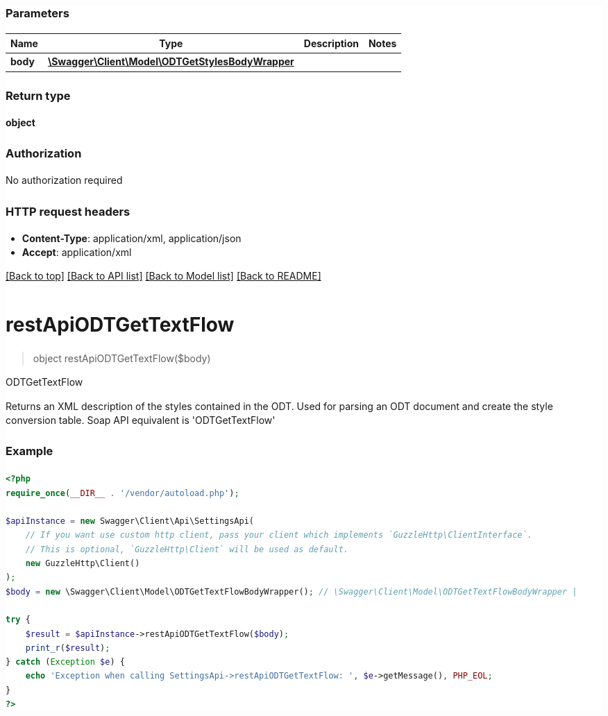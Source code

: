 ### Parameters

Name | Type | Description  | Notes
------------- | ------------- | ------------- | -------------
 **body** | [**\Swagger\Client\Model\ODTGetStylesBodyWrapper**](../Model/ODTGetStylesBodyWrapper.md)|  |

### Return type

**object**

### Authorization

No authorization required

### HTTP request headers

 - **Content-Type**: application/xml, application/json
 - **Accept**: application/xml

[[Back to top]](#) [[Back to API list]](../../README.md#documentation-for-api-endpoints) [[Back to Model list]](../../README.md#documentation-for-models) [[Back to README]](../../README.md)

# **restApiODTGetTextFlow**
> object restApiODTGetTextFlow($body)

ODTGetTextFlow

Returns an XML description of the styles contained in the ODT. Used for parsing an ODT document and create the style conversion table.  Soap API equivalent is 'ODTGetTextFlow'

### Example
```php
<?php
require_once(__DIR__ . '/vendor/autoload.php');

$apiInstance = new Swagger\Client\Api\SettingsApi(
    // If you want use custom http client, pass your client which implements `GuzzleHttp\ClientInterface`.
    // This is optional, `GuzzleHttp\Client` will be used as default.
    new GuzzleHttp\Client()
);
$body = new \Swagger\Client\Model\ODTGetTextFlowBodyWrapper(); // \Swagger\Client\Model\ODTGetTextFlowBodyWrapper | 

try {
    $result = $apiInstance->restApiODTGetTextFlow($body);
    print_r($result);
} catch (Exception $e) {
    echo 'Exception when calling SettingsApi->restApiODTGetTextFlow: ', $e->getMessage(), PHP_EOL;
}
?>
```

